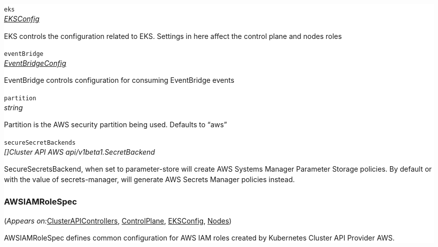 <td>
<code>eks</code><br/>
<em>
<a href="#bootstrap.aws.infrastructure.cluster.x-k8s.io/v1beta1.EKSConfig">
EKSConfig
</a>
</em>
</td>
<td>
<p>EKS controls the configuration related to EKS. Settings in here affect the control plane
and nodes roles</p>
</td>
</tr>
<tr>
<td>
<code>eventBridge</code><br/>
<em>
<a href="#bootstrap.aws.infrastructure.cluster.x-k8s.io/v1beta1.EventBridgeConfig">
EventBridgeConfig
</a>
</em>
</td>
<td>
<p>EventBridge controls configuration for consuming EventBridge events</p>
</td>
</tr>
<tr>
<td>
<code>partition</code><br/>
<em>
string
</em>
</td>
<td>
<p>Partition is the AWS security partition being used. Defaults to &ldquo;aws&rdquo;</p>
</td>
</tr>
<tr>
<td>
<code>secureSecretBackends</code><br/>
<em>
[]Cluster API AWS api/v1beta1.SecretBackend
</em>
</td>
<td>
<p>SecureSecretsBackend, when set to parameter-store will create AWS Systems Manager
Parameter Storage policies. By default or with the value of secrets-manager,
will generate AWS Secrets Manager policies instead.</p>
</td>
</tr>
</tbody>
</table>
<h3 id="bootstrap.aws.infrastructure.cluster.x-k8s.io/v1beta1.AWSIAMRoleSpec">AWSIAMRoleSpec
</h3>
<p>
(<em>Appears on:</em><a href="#bootstrap.aws.infrastructure.cluster.x-k8s.io/v1beta1.ClusterAPIControllers">ClusterAPIControllers</a>, <a href="#bootstrap.aws.infrastructure.cluster.x-k8s.io/v1beta1.ControlPlane">ControlPlane</a>, <a href="#bootstrap.aws.infrastructure.cluster.x-k8s.io/v1beta1.EKSConfig">EKSConfig</a>, <a href="#bootstrap.aws.infrastructure.cluster.x-k8s.io/v1beta1.Nodes">Nodes</a>)
</p>
<p>
<p>AWSIAMRoleSpec defines common configuration for AWS IAM roles created by
Kubernetes Cluster API Provider AWS.</p>